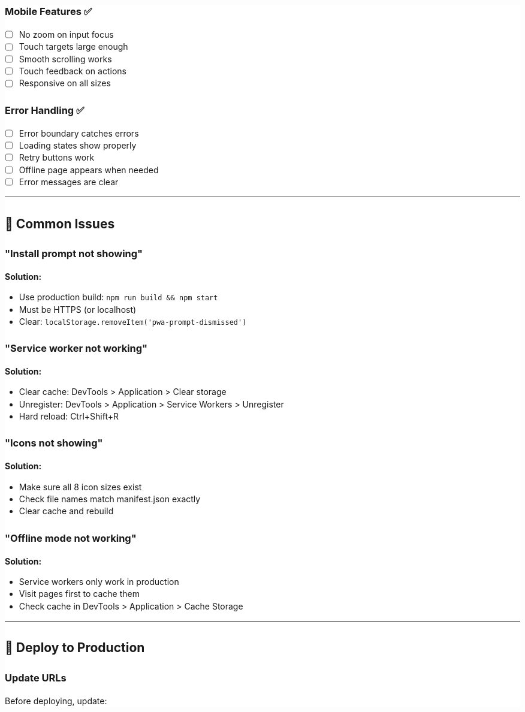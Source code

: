 ### Mobile Features ✅
- [ ] No zoom on input focus
- [ ] Touch targets large enough
- [ ] Smooth scrolling works
- [ ] Touch feedback on actions
- [ ] Responsive on all sizes

### Error Handling ✅
- [ ] Error boundary catches errors
- [ ] Loading states show properly
- [ ] Retry buttons work
- [ ] Offline page appears when needed
- [ ] Error messages are clear

---

## 🔧 Common Issues

### "Install prompt not showing"
**Solution:**
- Use production build: `npm run build && npm start`
- Must be HTTPS (or localhost)
- Clear: `localStorage.removeItem('pwa-prompt-dismissed')`

### "Service worker not working"
**Solution:**
- Clear cache: DevTools > Application > Clear storage
- Unregister: DevTools > Application > Service Workers > Unregister
- Hard reload: Ctrl+Shift+R

### "Icons not showing"
**Solution:**
- Make sure all 8 icon sizes exist
- Check file names match manifest.json exactly
- Clear cache and rebuild

### "Offline mode not working"
**Solution:**
- Service workers only work in production
- Visit pages first to cache them
- Check cache in DevTools > Application > Cache Storage

---

## 📱 Deploy to Production

### Update URLs
Before deploying, update:
